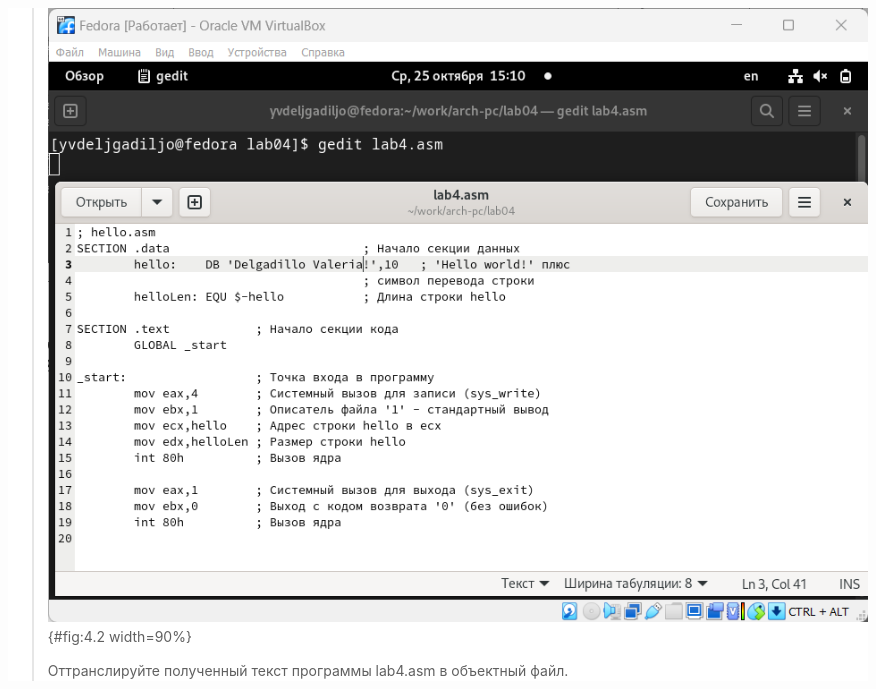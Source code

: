 > ![](image/image12.png){#fig:4.2 width=90%}
>
> Оттранслируйте полученный текст программы lab4.asm в объектный файл.
>